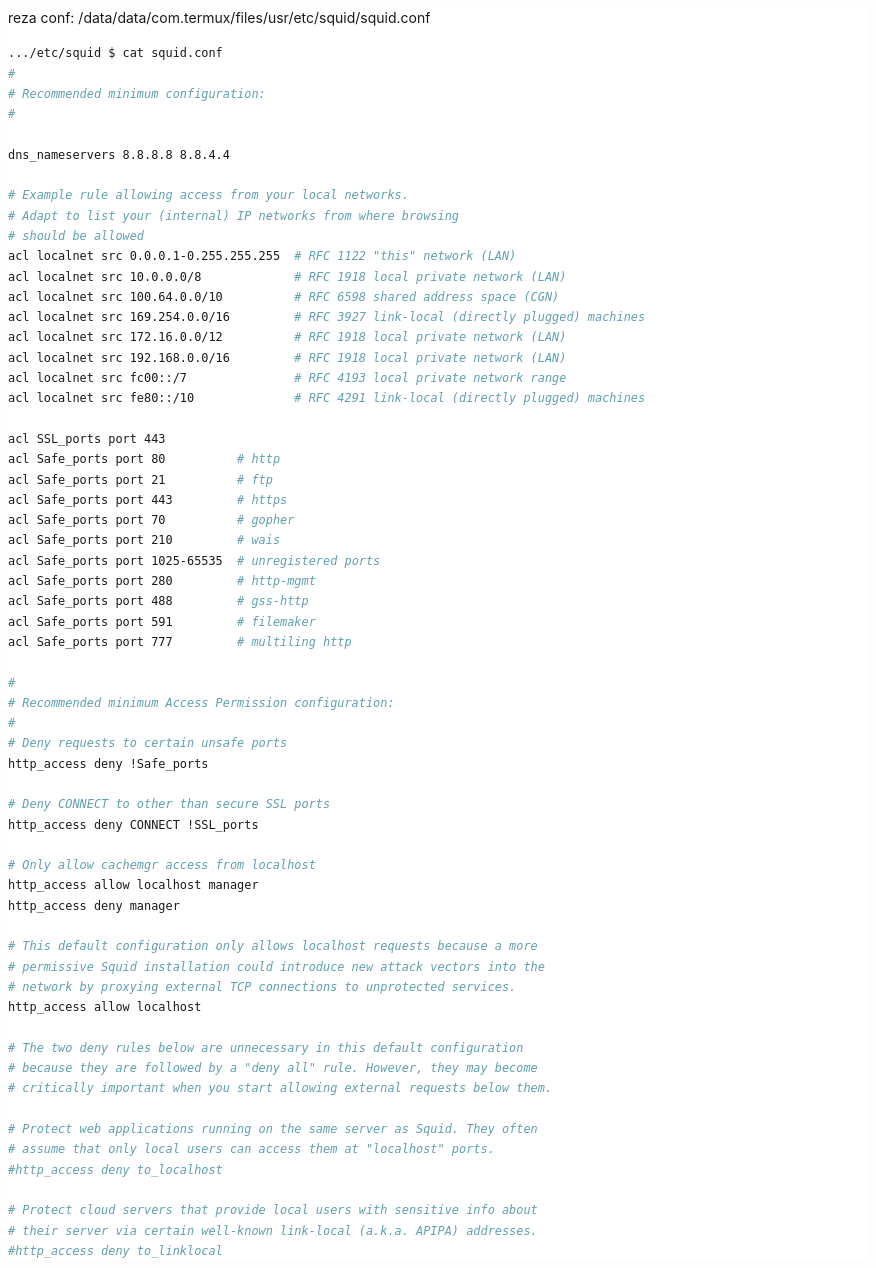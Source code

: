 reza conf:
/data/data/com.termux/files/usr/etc/squid/squid.conf
```bash
.../etc/squid $ cat squid.conf
#
# Recommended minimum configuration:
#

dns_nameservers 8.8.8.8 8.8.4.4

# Example rule allowing access from your local networks.
# Adapt to list your (internal) IP networks from where browsing
# should be allowed
acl localnet src 0.0.0.1-0.255.255.255  # RFC 1122 "this" network (LAN)
acl localnet src 10.0.0.0/8             # RFC 1918 local private network (LAN)
acl localnet src 100.64.0.0/10          # RFC 6598 shared address space (CGN)
acl localnet src 169.254.0.0/16         # RFC 3927 link-local (directly plugged) machines
acl localnet src 172.16.0.0/12          # RFC 1918 local private network (LAN)
acl localnet src 192.168.0.0/16         # RFC 1918 local private network (LAN)
acl localnet src fc00::/7               # RFC 4193 local private network range
acl localnet src fe80::/10              # RFC 4291 link-local (directly plugged) machines

acl SSL_ports port 443
acl Safe_ports port 80          # http
acl Safe_ports port 21          # ftp
acl Safe_ports port 443         # https
acl Safe_ports port 70          # gopher
acl Safe_ports port 210         # wais
acl Safe_ports port 1025-65535  # unregistered ports
acl Safe_ports port 280         # http-mgmt
acl Safe_ports port 488         # gss-http
acl Safe_ports port 591         # filemaker
acl Safe_ports port 777         # multiling http

#
# Recommended minimum Access Permission configuration:
#
# Deny requests to certain unsafe ports
http_access deny !Safe_ports

# Deny CONNECT to other than secure SSL ports
http_access deny CONNECT !SSL_ports

# Only allow cachemgr access from localhost
http_access allow localhost manager
http_access deny manager

# This default configuration only allows localhost requests because a more
# permissive Squid installation could introduce new attack vectors into the
# network by proxying external TCP connections to unprotected services.
http_access allow localhost

# The two deny rules below are unnecessary in this default configuration
# because they are followed by a "deny all" rule. However, they may become
# critically important when you start allowing external requests below them.

# Protect web applications running on the same server as Squid. They often
# assume that only local users can access them at "localhost" ports.
#http_access deny to_localhost

# Protect cloud servers that provide local users with sensitive info about
# their server via certain well-known link-local (a.k.a. APIPA) addresses.
#http_access deny to_linklocal

```